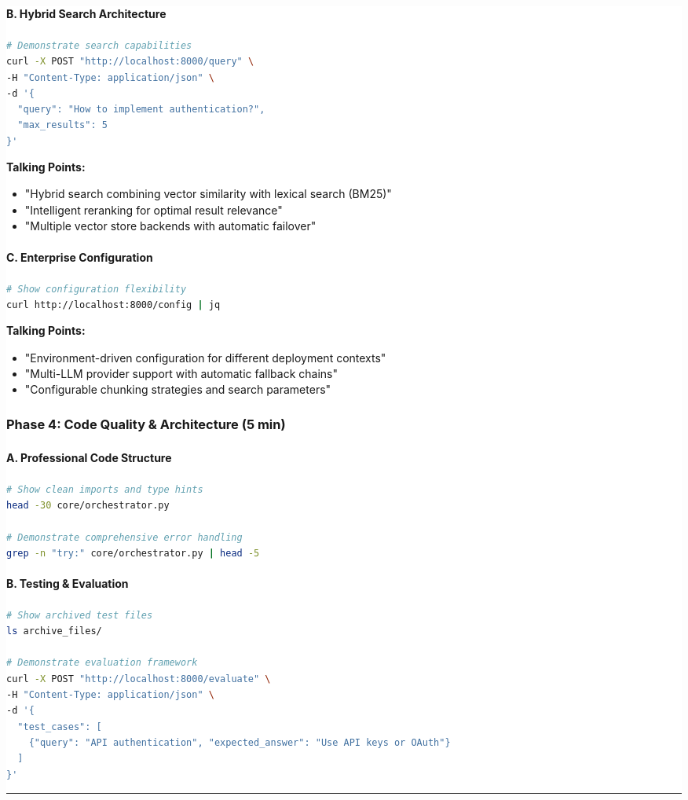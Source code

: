 #### **B. Hybrid Search Architecture**
```bash
# Demonstrate search capabilities
curl -X POST "http://localhost:8000/query" \
-H "Content-Type: application/json" \
-d '{
  "query": "How to implement authentication?",
  "max_results": 5
}'
```

**Talking Points:**
- "Hybrid search combining vector similarity with lexical search (BM25)"
- "Intelligent reranking for optimal result relevance"
- "Multiple vector store backends with automatic failover"

#### **C. Enterprise Configuration**
```bash
# Show configuration flexibility
curl http://localhost:8000/config | jq
```

**Talking Points:**
- "Environment-driven configuration for different deployment contexts"
- "Multi-LLM provider support with automatic fallback chains"
- "Configurable chunking strategies and search parameters"

### **Phase 4: Code Quality & Architecture (5 min)**

#### **A. Professional Code Structure**
```bash
# Show clean imports and type hints
head -30 core/orchestrator.py

# Demonstrate comprehensive error handling
grep -n "try:" core/orchestrator.py | head -5
```

#### **B. Testing & Evaluation**
```bash
# Show archived test files
ls archive_files/

# Demonstrate evaluation framework
curl -X POST "http://localhost:8000/evaluate" \
-H "Content-Type: application/json" \
-d '{
  "test_cases": [
    {"query": "API authentication", "expected_answer": "Use API keys or OAuth"}
  ]
}'
```

---
